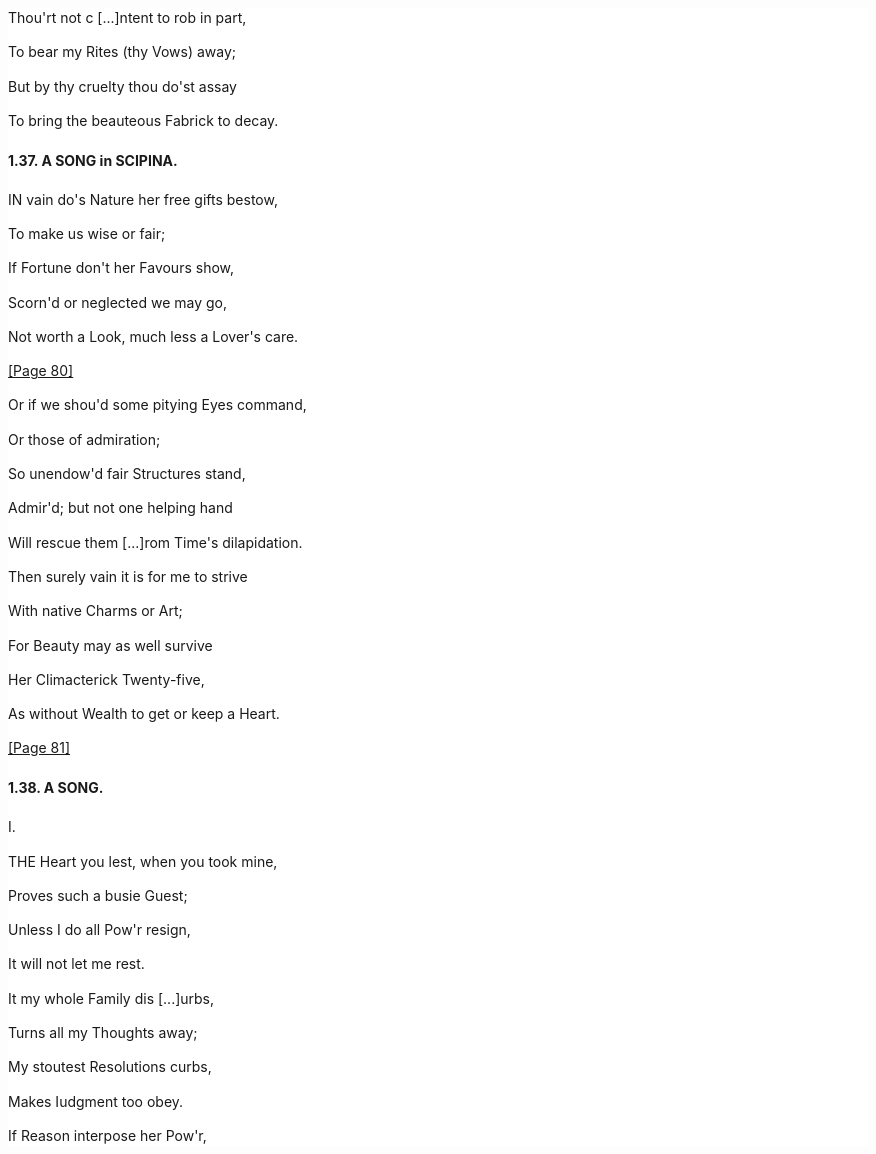 Thou'rt not c [...]ntent to rob in part,

To bear my Rites (thy Vows) away;

But by thy cruelty thou do'st assay

To bring the beauteous Fabrick to decay.

#### 1.37. A SONG in SCIPINA.

IN vain do's Nature her free gifts bestow,

To make us wise or fair;

If Fortune don't her Favours show,

Scorn'd or neglected we may go,

Not worth a Look, much less a Lover's care.

[[Page 80]](http://eebo.chadwyck.com/downloadtiff?vid=50591&page=52)

Or if we shou'd some pitying Eyes command,

Or those of admiration;

So unendow'd fair Structures stand,

Admir'd; but not one helping hand

Will rescue them  [...]rom Time's dilapidation.

Then surely vain it is for me to strive

With native Charms or Art;

For Beauty may as well survive

Her Climacterick Twenty-five,

As without Wealth to get or keep a Heart.

[[Page 81]](http://eebo.chadwyck.com/downloadtiff?vid=50591&page=52)

#### 1.38. A SONG.

I.

THE Heart you lest, when you took mine,

Proves such a busie Guest;

Unless I do all Pow'r resign,

It will not let me rest.

It my whole Family dis [...]urbs,

Turns all my Thoughts away;

My stoutest Resolutions curbs,

Makes Iudgment too obey.

If Reason interpose her Pow'r,
